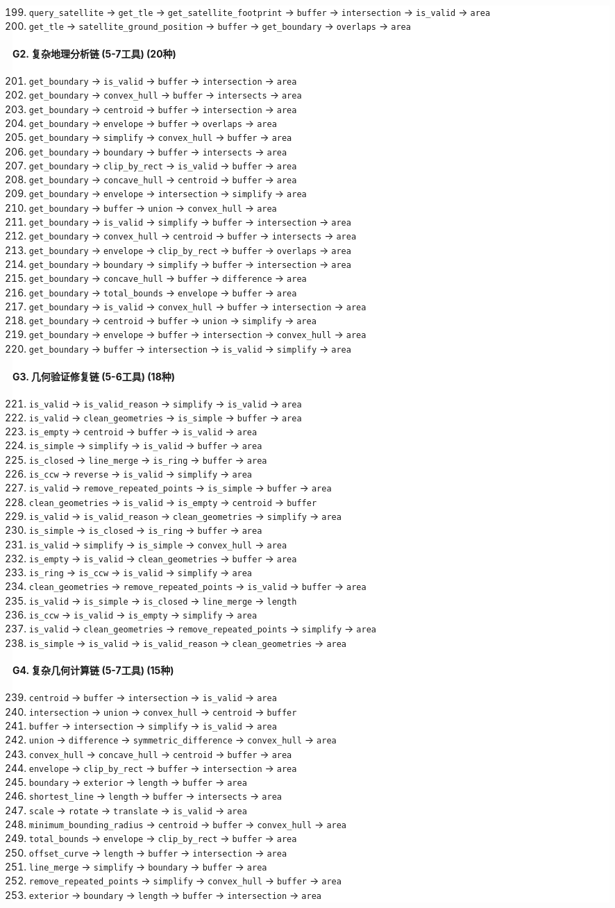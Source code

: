 199. `query_satellite` → `get_tle` → `get_satellite_footprint` → `buffer` → `intersection` → `is_valid` → `area`
200. `get_tle` → `satellite_ground_position` → `buffer` → `get_boundary` → `overlaps` → `area`

#### G2. 复杂地理分析链 (5-7工具) (20种)
201. `get_boundary` → `is_valid` → `buffer` → `intersection` → `area`
202. `get_boundary` → `convex_hull` → `buffer` → `intersects` → `area`
203. `get_boundary` → `centroid` → `buffer` → `intersection` → `area`
204. `get_boundary` → `envelope` → `buffer` → `overlaps` → `area`
205. `get_boundary` → `simplify` → `convex_hull` → `buffer` → `area`
206. `get_boundary` → `boundary` → `buffer` → `intersects` → `area`
207. `get_boundary` → `clip_by_rect` → `is_valid` → `buffer` → `area`
208. `get_boundary` → `concave_hull` → `centroid` → `buffer` → `area`
209. `get_boundary` → `envelope` → `intersection` → `simplify` → `area`
210. `get_boundary` → `buffer` → `union` → `convex_hull` → `area`
211. `get_boundary` → `is_valid` → `simplify` → `buffer` → `intersection` → `area`
212. `get_boundary` → `convex_hull` → `centroid` → `buffer` → `intersects` → `area`
213. `get_boundary` → `envelope` → `clip_by_rect` → `buffer` → `overlaps` → `area`
214. `get_boundary` → `boundary` → `simplify` → `buffer` → `intersection` → `area`
215. `get_boundary` → `concave_hull` → `buffer` → `difference` → `area`
216. `get_boundary` → `total_bounds` → `envelope` → `buffer` → `area`
217. `get_boundary` → `is_valid` → `convex_hull` → `buffer` → `intersection` → `area`
218. `get_boundary` → `centroid` → `buffer` → `union` → `simplify` → `area`
219. `get_boundary` → `envelope` → `buffer` → `intersection` → `convex_hull` → `area`
220. `get_boundary` → `buffer` → `intersection` → `is_valid` → `simplify` → `area`

#### G3. 几何验证修复链 (5-6工具) (18种)
221. `is_valid` → `is_valid_reason` → `simplify` → `is_valid` → `area`
222. `is_valid` → `clean_geometries` → `is_simple` → `buffer` → `area`
223. `is_empty` → `centroid` → `buffer` → `is_valid` → `area`
224. `is_simple` → `simplify` → `is_valid` → `buffer` → `area`
225. `is_closed` → `line_merge` → `is_ring` → `buffer` → `area`
226. `is_ccw` → `reverse` → `is_valid` → `simplify` → `area`
227. `is_valid` → `remove_repeated_points` → `is_simple` → `buffer` → `area`
228. `clean_geometries` → `is_valid` → `is_empty` → `centroid` → `buffer`
229. `is_valid` → `is_valid_reason` → `clean_geometries` → `simplify` → `area`
230. `is_simple` → `is_closed` → `is_ring` → `buffer` → `area`
231. `is_valid` → `simplify` → `is_simple` → `convex_hull` → `area`
232. `is_empty` → `is_valid` → `clean_geometries` → `buffer` → `area`
233. `is_ring` → `is_ccw` → `is_valid` → `simplify` → `area`
234. `clean_geometries` → `remove_repeated_points` → `is_valid` → `buffer` → `area`
235. `is_valid` → `is_simple` → `is_closed` → `line_merge` → `length`
236. `is_ccw` → `is_valid` → `is_empty` → `simplify` → `area`
237. `is_valid` → `clean_geometries` → `remove_repeated_points` → `simplify` → `area`
238. `is_simple` → `is_valid` → `is_valid_reason` → `clean_geometries` → `area`

#### G4. 复杂几何计算链 (5-7工具) (15种)
239. `centroid` → `buffer` → `intersection` → `is_valid` → `area`
240. `intersection` → `union` → `convex_hull` → `centroid` → `buffer`
241. `buffer` → `intersection` → `simplify` → `is_valid` → `area`
242. `union` → `difference` → `symmetric_difference` → `convex_hull` → `area`
243. `convex_hull` → `concave_hull` → `centroid` → `buffer` → `area`
244. `envelope` → `clip_by_rect` → `buffer` → `intersection` → `area`
245. `boundary` → `exterior` → `length` → `buffer` → `area`
246. `shortest_line` → `length` → `buffer` → `intersects` → `area`
247. `scale` → `rotate` → `translate` → `is_valid` → `area`
248. `minimum_bounding_radius` → `centroid` → `buffer` → `convex_hull` → `area`
249. `total_bounds` → `envelope` → `clip_by_rect` → `buffer` → `area`
250. `offset_curve` → `length` → `buffer` → `intersection` → `area`
251. `line_merge` → `simplify` → `boundary` → `buffer` → `area`
252. `remove_repeated_points` → `simplify` → `convex_hull` → `buffer` → `area`
253. `exterior` → `boundary` → `length` → `buffer` → `intersection` → `area`
